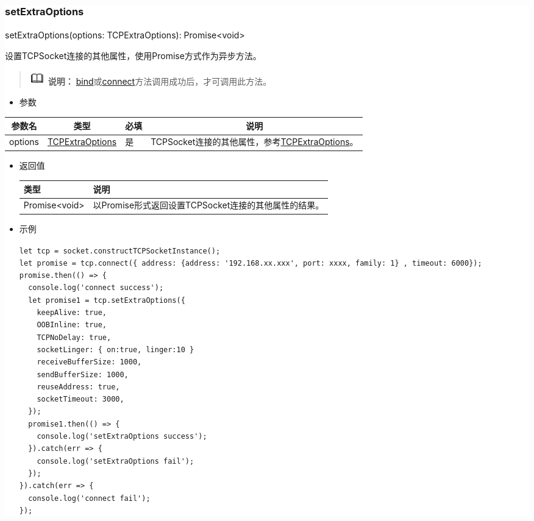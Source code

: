 

### setExtraOptions<a name="section1847278215"></a>

setExtraOptions\(options: TCPExtraOptions\): Promise<void\>

设置TCPSocket连接的其他属性，使用Promise方式作为异步方法。

>![](public_sys-resources/icon-note.gif) **说明：** 
>[bind](#section8465924145710)或[connect](#section82761299586)方法调用成功后，才可调用此方法。

-   参数

  | 参数名  | 类型                                      | 必填 | 说明                                                         |
  | ------- | ----------------------------------------- | ---- | ------------------------------------------------------------ |
  | options | [TCPExtraOptions](#section13892555115718) | 是   | TCPSocket连接的其他属性，参考[TCPExtraOptions](#section13892555115718)。 |


- 返回值

  | 类型            | 说明                                                 |
  | :-------------- | :--------------------------------------------------- |
  | Promise\<void\> | 以Promise形式返回设置TCPSocket连接的其他属性的结果。 |


-   示例

    ```
    let tcp = socket.constructTCPSocketInstance();
    let promise = tcp.connect({ address: {address: '192.168.xx.xxx', port: xxxx, family: 1} , timeout: 6000});
    promise.then(() => {
      console.log('connect success');
      let promise1 = tcp.setExtraOptions({
        keepAlive: true,
        OOBInline: true,
        TCPNoDelay: true,
        socketLinger: { on:true, linger:10 }
        receiveBufferSize: 1000,
        sendBufferSize: 1000,
        reuseAddress: true,
        socketTimeout: 3000,
      });
      promise1.then(() => {
        console.log('setExtraOptions success');
      }).catch(err => {
        console.log('setExtraOptions fail');
      });
    }).catch(err => {
      console.log('connect fail');
    });
    ```

